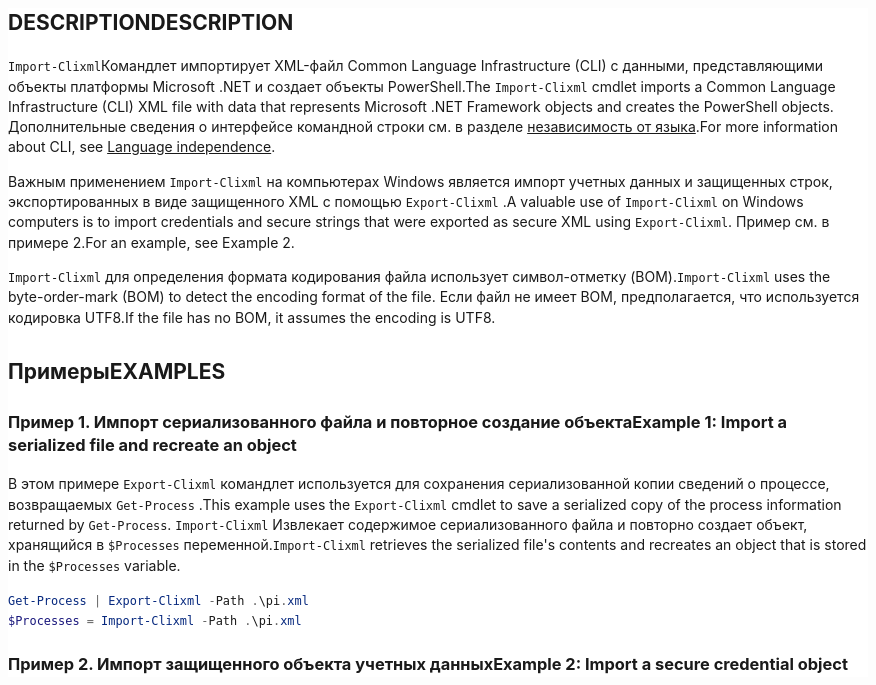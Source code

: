 ## <span data-ttu-id="2c1e2-109">DESCRIPTION</span><span class="sxs-lookup"><span data-stu-id="2c1e2-109">DESCRIPTION</span></span>

<span data-ttu-id="2c1e2-110">`Import-Clixml`Командлет импортирует XML-файл Common Language Infrastructure (CLI) с данными, представляющими объекты платформы Microsoft .NET и создает объекты PowerShell.</span><span class="sxs-lookup"><span data-stu-id="2c1e2-110">The `Import-Clixml` cmdlet imports a Common Language Infrastructure (CLI) XML file with data that represents Microsoft .NET Framework objects and creates the PowerShell objects.</span></span> <span data-ttu-id="2c1e2-111">Дополнительные сведения о интерфейсе командной строки см. в разделе [независимость от языка](/dotnet/standard/language-independence).</span><span class="sxs-lookup"><span data-stu-id="2c1e2-111">For more information about CLI, see [Language independence](/dotnet/standard/language-independence).</span></span>

<span data-ttu-id="2c1e2-112">Важным применением `Import-Clixml` на компьютерах Windows является импорт учетных данных и защищенных строк, экспортированных в виде защищенного XML с помощью `Export-Clixml` .</span><span class="sxs-lookup"><span data-stu-id="2c1e2-112">A valuable use of `Import-Clixml` on Windows computers is to import credentials and secure strings that were exported as secure XML using `Export-Clixml`.</span></span> <span data-ttu-id="2c1e2-113">Пример см. в примере 2.</span><span class="sxs-lookup"><span data-stu-id="2c1e2-113">For an example, see Example 2.</span></span>

<span data-ttu-id="2c1e2-114">`Import-Clixml` для определения формата кодирования файла использует символ-отметку (BOM).</span><span class="sxs-lookup"><span data-stu-id="2c1e2-114">`Import-Clixml` uses the byte-order-mark (BOM) to detect the encoding format of the file.</span></span> <span data-ttu-id="2c1e2-115">Если файл не имеет BOM, предполагается, что используется кодировка UTF8.</span><span class="sxs-lookup"><span data-stu-id="2c1e2-115">If the file has no BOM, it assumes the encoding is UTF8.</span></span>

## <span data-ttu-id="2c1e2-116">Примеры</span><span class="sxs-lookup"><span data-stu-id="2c1e2-116">EXAMPLES</span></span>

### <span data-ttu-id="2c1e2-117">Пример 1. Импорт сериализованного файла и повторное создание объекта</span><span class="sxs-lookup"><span data-stu-id="2c1e2-117">Example 1: Import a serialized file and recreate an object</span></span>

<span data-ttu-id="2c1e2-118">В этом примере `Export-Clixml` командлет используется для сохранения сериализованной копии сведений о процессе, возвращаемых `Get-Process` .</span><span class="sxs-lookup"><span data-stu-id="2c1e2-118">This example uses the `Export-Clixml` cmdlet to save a serialized copy of the process information returned by `Get-Process`.</span></span> <span data-ttu-id="2c1e2-119">`Import-Clixml` Извлекает содержимое сериализованного файла и повторно создает объект, хранящийся в `$Processes` переменной.</span><span class="sxs-lookup"><span data-stu-id="2c1e2-119">`Import-Clixml` retrieves the serialized file's contents and recreates an object that is stored in the `$Processes` variable.</span></span>

```powershell
Get-Process | Export-Clixml -Path .\pi.xml
$Processes = Import-Clixml -Path .\pi.xml
```

### <span data-ttu-id="2c1e2-120">Пример 2. Импорт защищенного объекта учетных данных</span><span class="sxs-lookup"><span data-stu-id="2c1e2-120">Example 2: Import a secure credential object</span></span>
